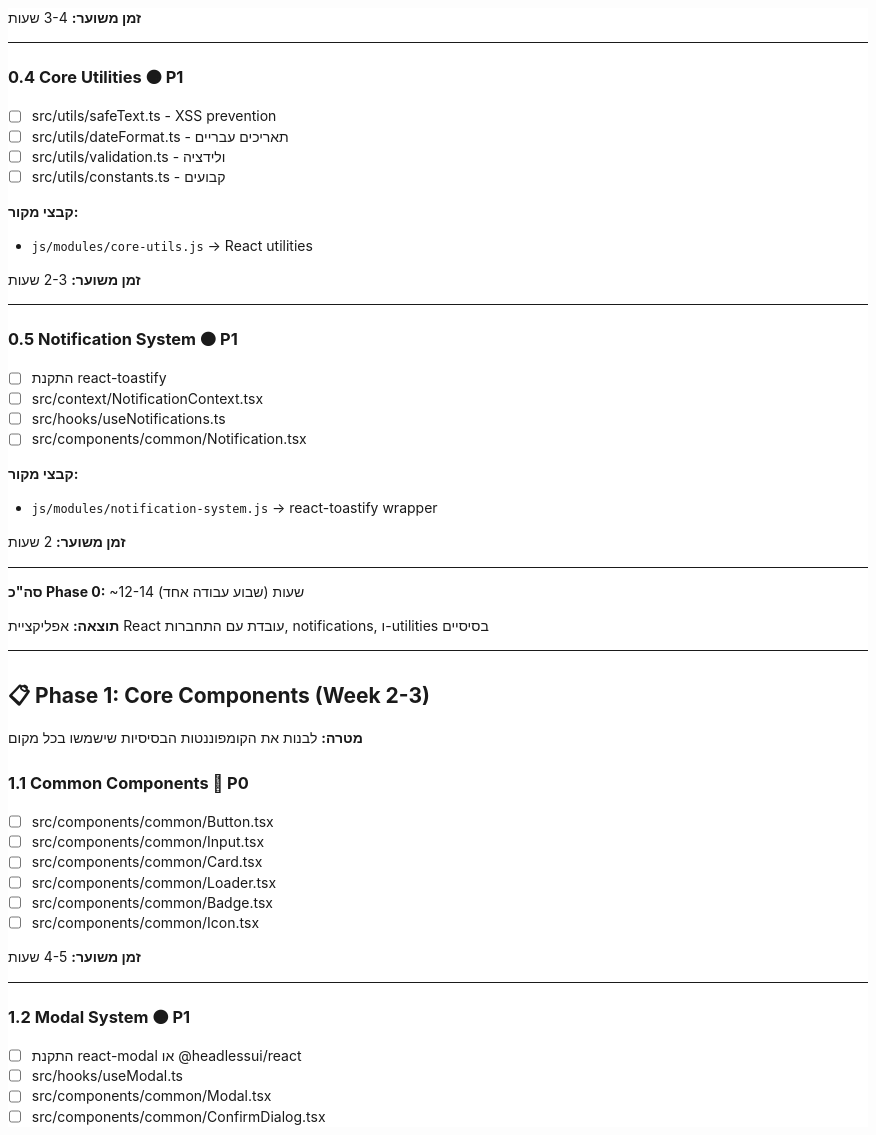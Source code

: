 **זמן משוער:** 3-4 שעות

---

### 0.4 Core Utilities 🟠 P1
- [ ] src/utils/safeText.ts - XSS prevention
- [ ] src/utils/dateFormat.ts - תאריכים עבריים
- [ ] src/utils/validation.ts - ולידציה
- [ ] src/utils/constants.ts - קבועים

**קבצי מקור:**
- `js/modules/core-utils.js` → React utilities

**זמן משוער:** 2-3 שעות

---

### 0.5 Notification System 🟠 P1
- [ ] התקנת react-toastify
- [ ] src/context/NotificationContext.tsx
- [ ] src/hooks/useNotifications.ts
- [ ] src/components/common/Notification.tsx

**קבצי מקור:**
- `js/modules/notification-system.js` → react-toastify wrapper

**זמן משוער:** 2 שעות

---

**סה"כ Phase 0:** ~12-14 שעות (שבוע עבודה אחד)

**תוצאה:** אפליקציית React עובדת עם התחברות, notifications, ו-utilities בסיסיים

---

## 📋 Phase 1: Core Components (Week 2-3)

**מטרה:** לבנות את הקומפוננטות הבסיסיות שישמשו בכל מקום

### 1.1 Common Components 🔴 P0
- [ ] src/components/common/Button.tsx
- [ ] src/components/common/Input.tsx
- [ ] src/components/common/Card.tsx
- [ ] src/components/common/Loader.tsx
- [ ] src/components/common/Badge.tsx
- [ ] src/components/common/Icon.tsx

**זמן משוער:** 4-5 שעות

---

### 1.2 Modal System 🟠 P1
- [ ] התקנת react-modal או @headlessui/react
- [ ] src/hooks/useModal.ts
- [ ] src/components/common/Modal.tsx
- [ ] src/components/common/ConfirmDialog.tsx
